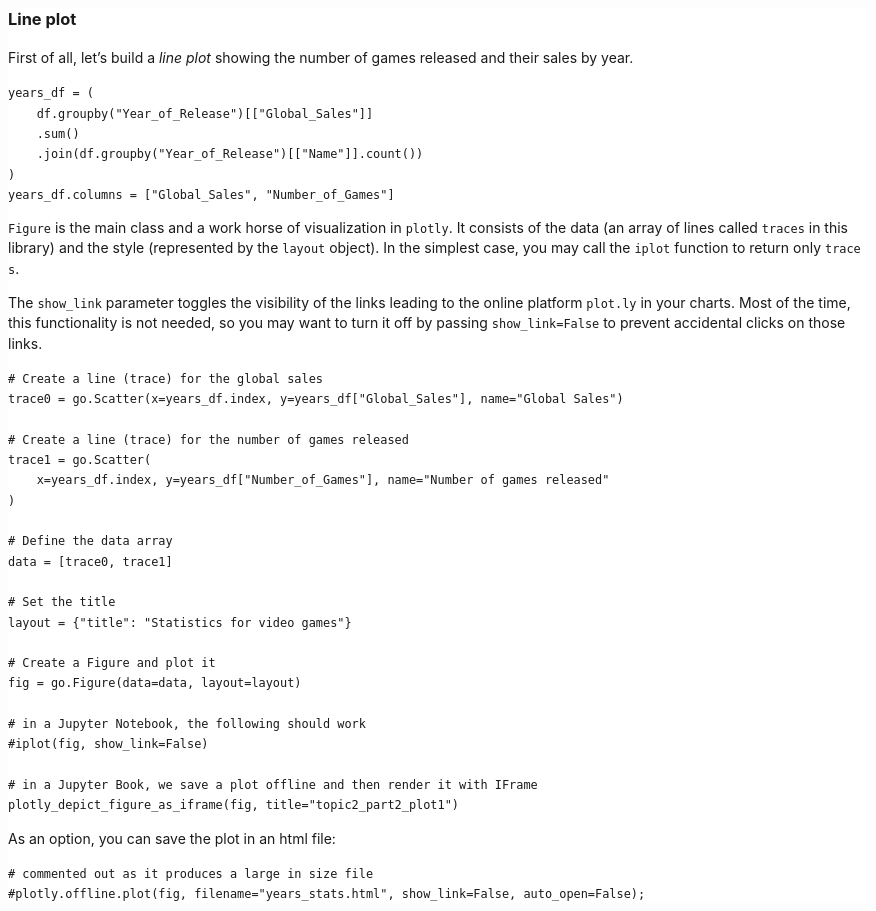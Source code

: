 ### Line plot

First of all, let’s build a *line plot* showing the number of games released and their sales by year.


```{code-cell} ipython3
years_df = (
    df.groupby("Year_of_Release")[["Global_Sales"]]
    .sum()
    .join(df.groupby("Year_of_Release")[["Name"]].count())
)
years_df.columns = ["Global_Sales", "Number_of_Games"]
```

`Figure` is the main class and a work horse of visualization in `plotly`. It consists of the data (an array of lines called `traces` in this library) and the style (represented by the `layout` object). In the simplest case, you may call the `iplot` function to return only `traces`.

The `show_link` parameter toggles the visibility of the links leading to the online platform `plot.ly` in your charts. Most of the time, this functionality is not needed, so you may want to turn it off by passing `show_link=False` to prevent accidental clicks on those links.


```{code-cell} ipython3
# Create a line (trace) for the global sales
trace0 = go.Scatter(x=years_df.index, y=years_df["Global_Sales"], name="Global Sales")

# Create a line (trace) for the number of games released
trace1 = go.Scatter(
    x=years_df.index, y=years_df["Number_of_Games"], name="Number of games released"
)

# Define the data array
data = [trace0, trace1]

# Set the title
layout = {"title": "Statistics for video games"}

# Create a Figure and plot it
fig = go.Figure(data=data, layout=layout)

# in a Jupyter Notebook, the following should work
#iplot(fig, show_link=False)

# in a Jupyter Book, we save a plot offline and then render it with IFrame
plotly_depict_figure_as_iframe(fig, title="topic2_part2_plot1")
```

As an option, you can save the plot in an html file:


```{code-cell} ipython3
# commented out as it produces a large in size file
#plotly.offline.plot(fig, filename="years_stats.html", show_link=False, auto_open=False);
```
